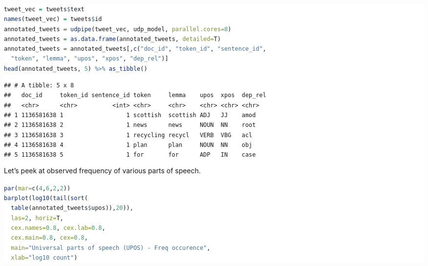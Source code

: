 ``` r
tweet_vec = tweets$text
names(tweet_vec) = tweets$id
annotated_tweets = udpipe(tweet_vec, udp_model, parallel.cores=8)
annotated_tweets = as.data.frame(annotated_tweets, detailed=T)
annotated_tweets = annotated_tweets[,c("doc_id", "token_id", "sentence_id",
  "token", "lemma", "upos", "xpos", "dep_rel")]
head(annotated_tweets, 5) %>% as_tibble()
```

    ## # A tibble: 5 x 8
    ##   doc_id     token_id sentence_id token     lemma    upos  xpos  dep_rel
    ##   <chr>      <chr>          <int> <chr>     <chr>    <chr> <chr> <chr>  
    ## 1 1136581638 1                  1 scottish  scottish ADJ   JJ    amod   
    ## 2 1136581638 2                  1 news      news     NOUN  NN    root   
    ## 3 1136581638 3                  1 recycling recycl   VERB  VBG   acl    
    ## 4 1136581638 4                  1 plan      plan     NOUN  NN    obj    
    ## 5 1136581638 5                  1 for       for      ADP   IN    case

Let’s peek at observed frequency of various parts of speech.

``` r
par(mar=c(4,6,2,2))
barplot(log10(tail(sort(
  table(annotated_tweets$upos)),20)),
  las=2, horiz=T,
  cex.names=0.8, cex.lab=0.8,
  cex.main=0.8, cex=0.8,  
  main="Universal parts of speech (UPOS) - Freq occurence", 
  xlab="log10 count")
```
